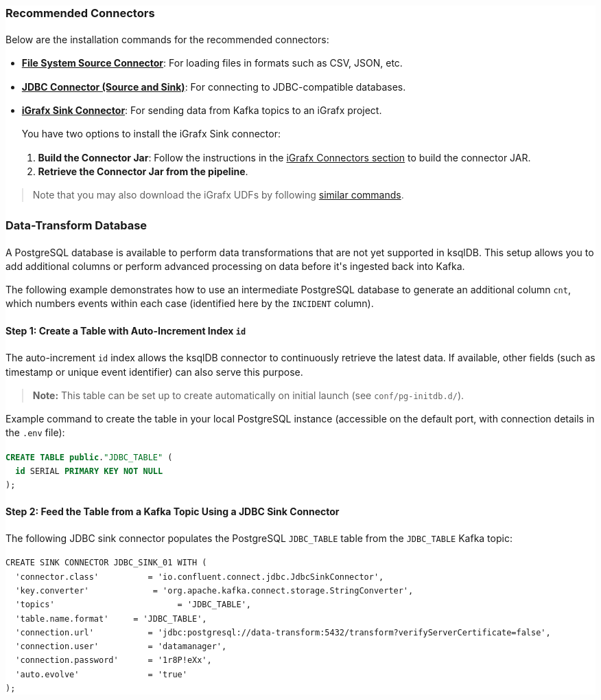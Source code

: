 ### Recommended Connectors

Below are the installation commands for the recommended connectors:

- **[File System Source Connector](https://www.confluent.io/hub/jcustenborder/kafka-connect-spooldir)**: For loading files in formats such as CSV, JSON, etc.


- **[JDBC Connector (Source and Sink)](https://www.confluent.io/hub/confluentinc/kafka-connect-jdbc)**: For connecting to JDBC-compatible databases.


- **[iGrafx Sink Connector](#igrafx-aggregation-main-aggregation-and-igrafx-sink-connector)**: For sending data from Kafka topics to an iGrafx project.

  You have two options to install the iGrafx Sink connector:
  1. **Build the Connector Jar**: Follow the instructions in the [iGrafx Connectors section](#compilation-and-deployment-with-docker-compose) to build the connector JAR.
  2. **Retrieve the Connector Jar from the pipeline**.

> Note that you may also download the iGrafx UDFs by following [similar commands](#igrafx-udfs).

### Data-Transform Database

A PostgreSQL database is available to perform data transformations that are not yet supported in ksqlDB. This setup allows you to add additional columns or perform advanced processing on data before it's ingested back into Kafka.

The following example demonstrates how to use an intermediate PostgreSQL database to generate an additional column `cnt`, which numbers events within each case (identified here by the `INCIDENT` column).

#### Step 1: Create a Table with Auto-Increment Index `id`

The auto-increment `id` index allows the ksqlDB connector to continuously retrieve the latest data. If available, other fields (such as timestamp or unique event identifier) can also serve this purpose.

> **Note:** This table can be set up to create automatically on initial launch (see `conf/pg-initdb.d/`).

Example command to create the table in your local PostgreSQL instance (accessible on the default port, with connection details in the `.env` file):

```sql
CREATE TABLE public."JDBC_TABLE" (
  id SERIAL PRIMARY KEY NOT NULL
);
```
#### Step 2: Feed the Table from a Kafka Topic Using a JDBC Sink Connector
The following JDBC sink connector populates the PostgreSQL ``JDBC_TABLE`` table from the ``JDBC_TABLE`` Kafka topic:

``` 
CREATE SINK CONNECTOR JDBC_SINK_01 WITH (
  'connector.class'          = 'io.confluent.connect.jdbc.JdbcSinkConnector',
  'key.converter'             = 'org.apache.kafka.connect.storage.StringConverter',
  'topics'                         = 'JDBC_TABLE',
  'table.name.format'     = 'JDBC_TABLE',
  'connection.url'           = 'jdbc:postgresql://data-transform:5432/transform?verifyServerCertificate=false',
  'connection.user'          = 'datamanager',
  'connection.password'      = '1r8P!eXx',
  'auto.evolve'              = 'true'
);
```
